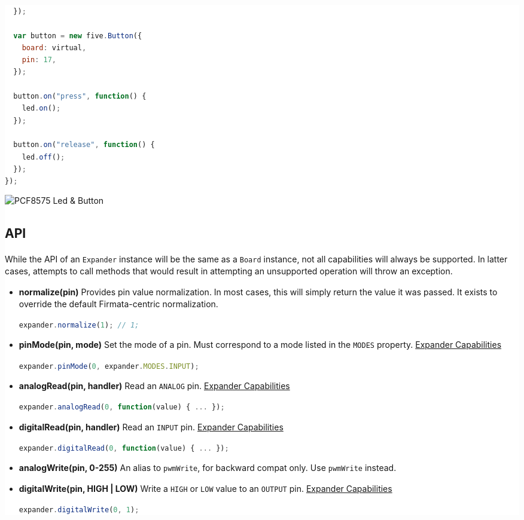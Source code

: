 ```js
  });

  var button = new five.Button({
    board: virtual,
    pin: 17,
  });

  button.on("press", function() {
    led.on();
  });

  button.on("release", function() {
    led.off();
  });
});
```

![PCF8575 Led & Button](https://github.com/rwaldron/johnny-five/raw/master/docs/breadboard/expander-PCF8575-led-button.png)

## API

While the API of an `Expander` instance will be the same as a `Board` instance, not all capabilities will always be supported. In latter cases, attempts to call methods that would result in attempting an unsupported operation will throw an exception.

- **normalize(pin)** Provides pin value normalization. In most cases, this will simply return the value it was passed. It exists to override the default Firmata-centric normalization.
  ```js
  expander.normalize(1); // 1;
  ```

- **pinMode(pin, mode)** Set the mode of a pin. Must correspond to a mode listed in the `MODES` property. [Expander Capabilities](#expander-capabilities)
  ```js
  expander.pinMode(0, expander.MODES.INPUT);
  ```

- **analogRead(pin, handler)** Read an `ANALOG` pin. [Expander Capabilities](#expander-capabilities)
  ```js
  expander.analogRead(0, function(value) { ... });
  ```

- **digitalRead(pin, handler)** Read an `INPUT` pin. [Expander Capabilities](#expander-capabilities)
  ```js
  expander.digitalRead(0, function(value) { ... });
  ```

- **analogWrite(pin, 0-255)** An alias to `pwmWrite`, for backward compat only. Use `pwmWrite` instead.

- **digitalWrite(pin, HIGH | LOW)** Write a `HIGH` or `LOW` value to an `OUTPUT` pin. [Expander Capabilities](#expander-capabilities)
  ```js
  expander.digitalWrite(0, 1);
  ```
